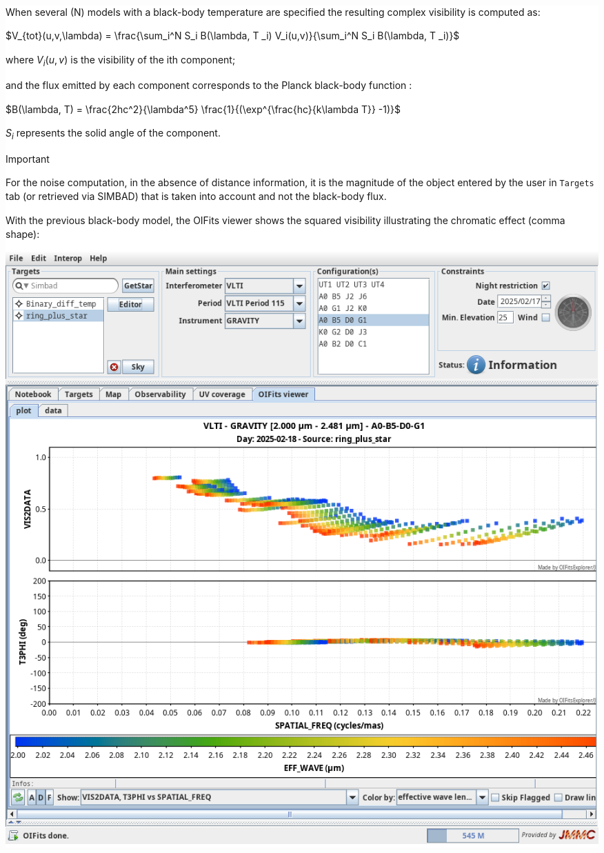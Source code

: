 
When several (N) models with a black-body temperature are specified the resulting complex visibility is computed as:

$V_{tot}(u,v,\lambda) = \frac{\sum_i^N S_i B(\lambda, T _i) V_i(u,v)}{\sum_i^N S_i B(\lambda, T _i)}$

where $V_i(u,v)$ is the visibility of the ith component;

and the flux emitted by each component corresponds to the Planck black-body function :

$B(\lambda, T) = \frac{2hc^2}{\lambda^5} \frac{1}{(\exp^{\frac{hc}{k\lambda T}} -1)}$

$S_i$ represents the solid angle of the component.


> [!IMPORTANT]
> For the noise computation, in the absence of distance information, it is the magnitude of the object entered by the user in `Targets` tab (or retrieved via SIMBAD) that is taken into account and not the black-body flux.

With the previous black-body model, the OIFits viewer shows the squared visibility illustrating the chromatic effect (comma shape):

![OIFits viewer with an black-body model](images/Aspro2-vis2-bb.png)